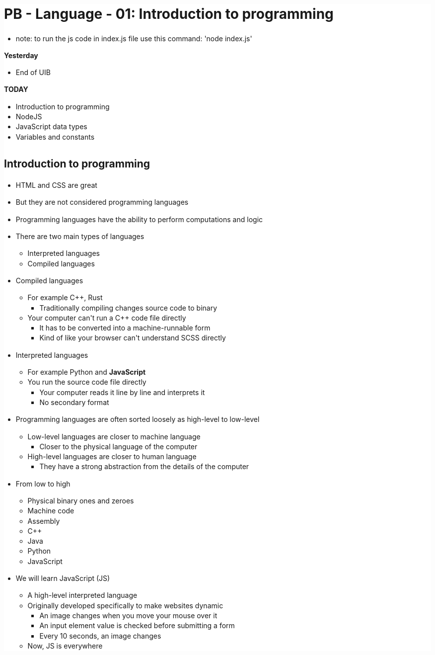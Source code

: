 # PB - Language - 01: Introduction to programming

- note: to run the js code in index.js file use this command: 'node index.js'


**Yesterday**
- End of UIB

**TODAY**
- Introduction to programming
- NodeJS
- JavaScript data types
- Variables and constants

## Introduction to programming

- HTML and CSS are great
- But they are not considered programming languages
- Programming languages have the ability to perform computations and logic

- There are two main types of languages
    - Interpreted languages
    - Compiled languages

- Compiled languages
    - For example C++, Rust
        - Traditionally compiling changes source code to binary
    - Your computer can't run a C++ code file directly
        - It has to be converted into a machine-runnable form
        - Kind of like your browser can't understand SCSS directly

- Interpreted languages
    - For example Python and **JavaScript**
    - You run the source code file directly
        - Your computer reads it line by line and interprets it
        - No secondary format

- Programming languages are often sorted loosely as high-level to low-level
    - Low-level languages are closer to machine language
        - Closer to the physical language of the computer
    - High-level languages are closer to human language
        - They have a strong abstraction from the details of the computer

- From low to high
    - Physical binary ones and zeroes
    - Machine code
    - Assembly
    - C++
    - Java
    - Python
    - JavaScript

- We will learn JavaScript (JS)
    - A high-level interpreted language
    - Originally developed specifically to make websites dynamic
        - An image changes when you move your mouse over it
        - An input element value is checked before submitting a form
        - Every 10 seconds, an image changes
    - Now, JS is everywhere
